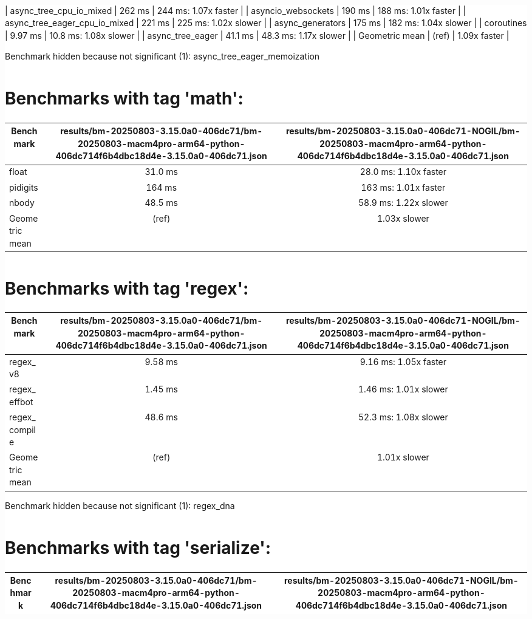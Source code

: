 | async_tree_cpu_io_mixed          | 262 ms                                                                                                            | 244 ms: 1.07x faster                                                                                                    |
| asyncio_websockets               | 190 ms                                                                                                            | 188 ms: 1.01x faster                                                                                                    |
| async_tree_eager_cpu_io_mixed    | 221 ms                                                                                                            | 225 ms: 1.02x slower                                                                                                    |
| async_generators                 | 175 ms                                                                                                            | 182 ms: 1.04x slower                                                                                                    |
| coroutines                       | 9.97 ms                                                                                                           | 10.8 ms: 1.08x slower                                                                                                   |
| async_tree_eager                 | 41.1 ms                                                                                                           | 48.3 ms: 1.17x slower                                                                                                   |
| Geometric mean                   | (ref)                                                                                                             | 1.09x faster                                                                                                            |

Benchmark hidden because not significant (1): async_tree_eager_memoization

Benchmarks with tag 'math':
===========================

| Benchmark      | results/bm-20250803-3.15.0a0-406dc71/bm-20250803-macm4pro-arm64-python-406dc714f6b4dbc18d4e-3.15.0a0-406dc71.json | results/bm-20250803-3.15.0a0-406dc71-NOGIL/bm-20250803-macm4pro-arm64-python-406dc714f6b4dbc18d4e-3.15.0a0-406dc71.json |
|----------------|:-----------------------------------------------------------------------------------------------------------------:|:-----------------------------------------------------------------------------------------------------------------------:|
| float          | 31.0 ms                                                                                                           | 28.0 ms: 1.10x faster                                                                                                   |
| pidigits       | 164 ms                                                                                                            | 163 ms: 1.01x faster                                                                                                    |
| nbody          | 48.5 ms                                                                                                           | 58.9 ms: 1.22x slower                                                                                                   |
| Geometric mean | (ref)                                                                                                             | 1.03x slower                                                                                                            |

Benchmarks with tag 'regex':
============================

| Benchmark      | results/bm-20250803-3.15.0a0-406dc71/bm-20250803-macm4pro-arm64-python-406dc714f6b4dbc18d4e-3.15.0a0-406dc71.json | results/bm-20250803-3.15.0a0-406dc71-NOGIL/bm-20250803-macm4pro-arm64-python-406dc714f6b4dbc18d4e-3.15.0a0-406dc71.json |
|----------------|:-----------------------------------------------------------------------------------------------------------------:|:-----------------------------------------------------------------------------------------------------------------------:|
| regex_v8       | 9.58 ms                                                                                                           | 9.16 ms: 1.05x faster                                                                                                   |
| regex_effbot   | 1.45 ms                                                                                                           | 1.46 ms: 1.01x slower                                                                                                   |
| regex_compile  | 48.6 ms                                                                                                           | 52.3 ms: 1.08x slower                                                                                                   |
| Geometric mean | (ref)                                                                                                             | 1.01x slower                                                                                                            |

Benchmark hidden because not significant (1): regex_dna

Benchmarks with tag 'serialize':
================================

| Benchmark            | results/bm-20250803-3.15.0a0-406dc71/bm-20250803-macm4pro-arm64-python-406dc714f6b4dbc18d4e-3.15.0a0-406dc71.json | results/bm-20250803-3.15.0a0-406dc71-NOGIL/bm-20250803-macm4pro-arm64-python-406dc714f6b4dbc18d4e-3.15.0a0-406dc71.json |
|----------------------|:-----------------------------------------------------------------------------------------------------------------:|:-----------------------------------------------------------------------------------------------------------------------:|